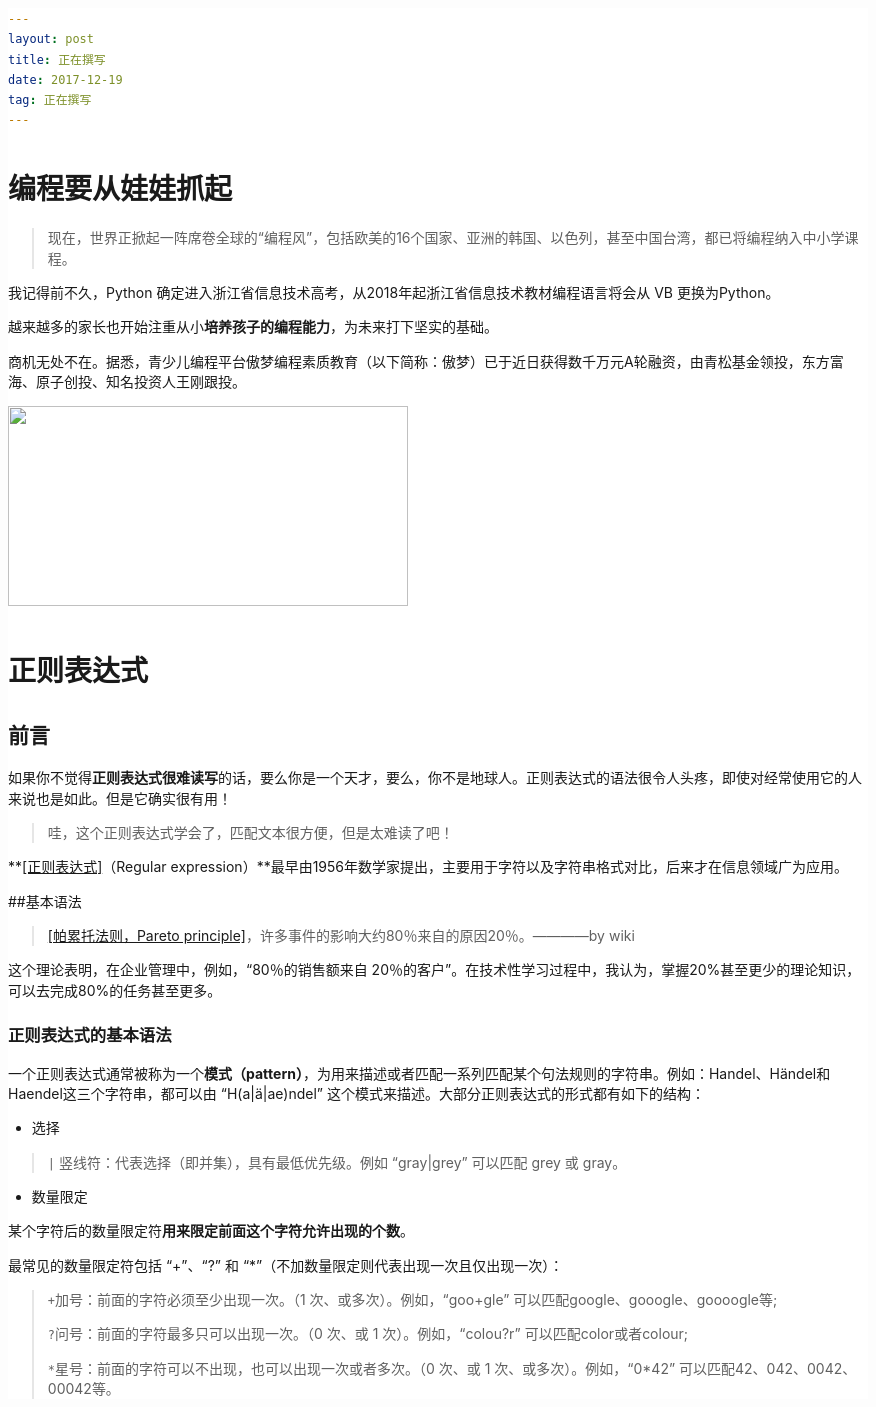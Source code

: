 ```yaml
---
layout: post
title: 正在撰写
date: 2017-12-19
tag: 正在撰写
---   
```

# 编程要从娃娃抓起

> 现在，世界正掀起一阵席卷全球的“编程风”，包括欧美的16个国家、亚洲的韩国、以色列，甚至中国台湾，都已将编程纳入中小学课程。

我记得前不久，Python 确定进入浙江省信息技术高考，从2018年起浙江省信息技术教材编程语言将会从 VB 更换为Python。

越来越多的家长也开始注重从小**培养孩子的编程能力**，为未来打下坚实的基础。

商机无处不在。据悉，青少儿编程平台傲梦编程素质教育（以下简称：傲梦）已于近日获得数千万元A轮融资，由青松基金领投，东方富海、原子创投、知名投资人王刚跟投。

<img src="C:/Users/ztchao/tuchao1996.github.io//images/posts/posting/img4.jpg" height="200" width="400">

# 正则表达式

## 前言
如果你不觉得**正则表达式很难读写**的话，要么你是一个天才，要么，你不是地球人。正则表达式的语法很令人头疼，即使对经常使用它的人来说也是如此。但是它确实很有用！

> 哇，这个正则表达式学会了，匹配文本很方便，但是太难读了吧！

**[[正则表达式]](https://zh.wikipedia.org/wiki/%E6%AD%A3%E5%88%99%E8%A1%A8%E8%BE%BE%E5%BC%8F)（Regular expression）**最早由1956年数学家提出，主要用于字符以及字符串格式对比，后来才在信息领域广为应用。

##基本语法

> [[帕累托法则，Pareto principle]](https://zh.wikipedia.org/wiki/%E5%B8%95%E7%B4%AF%E6%89%98%E6%B3%95%E5%88%99)，许多事件的影响大约80％来自的原因20％。————by wiki

这个理论表明，在企业管理中，例如，“80％的销售额来自 20％的客户”。在技术性学习过程中，我认为，掌握20%甚至更少的理论知识，可以去完成80%的任务甚至更多。

### 正则表达式的基本语法
一个正则表达式通常被称为一个**模式（pattern）**，为用来描述或者匹配一系列匹配某个句法规则的字符串。例如：Handel、Händel和Haendel这三个字符串，都可以由 “H(a|ä|ae)ndel” 这个模式来描述。大部分正则表达式的形式都有如下的结构：

* 选择

> `|` 竖线符：代表选择（即并集），具有最低优先级。例如 “gray|grey” 可以匹配 grey 或 gray。

* 数量限定

某个字符后的数量限定符**用来限定前面这个字符允许出现的个数**。

最常见的数量限定符包括 “+”、“?” 和 “*”（不加数量限定则代表出现一次且仅出现一次）：
> 
> `+`加号：前面的字符必须至少出现一次。（1 次、或多次）。例如，“goo+gle” 可以匹配google、gooogle、goooogle等;
> 
> `?`问号：前面的字符最多只可以出现一次。（0 次、或 1 次）。例如，“colou?r” 可以匹配color或者colour;
> 
> `*`星号：前面的字符可以不出现，也可以出现一次或者多次。（0 次、或 1 次、或多次）。例如，“0*42” 可以匹配42、042、0042、00042等。
